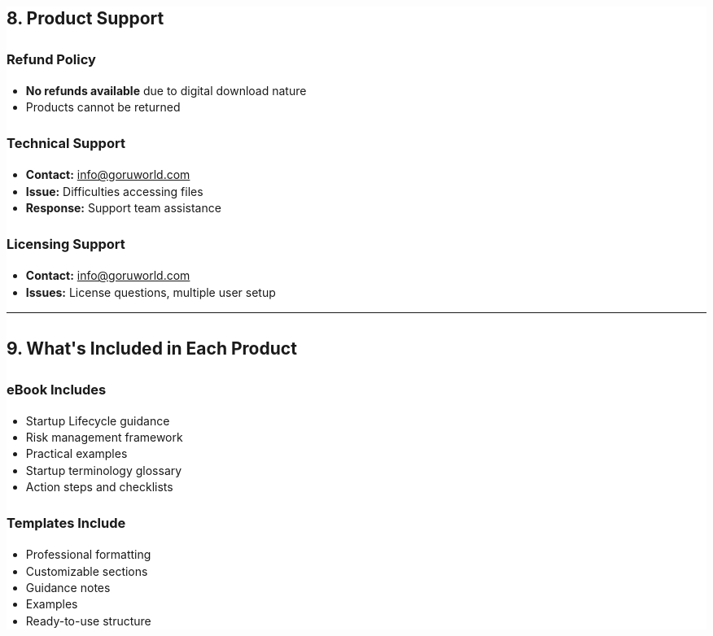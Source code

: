 
## 8. Product Support

### Refund Policy
- **No refunds available** due to digital download nature
- Products cannot be returned

### Technical Support
- **Contact:** info@goruworld.com
- **Issue:** Difficulties accessing files
- **Response:** Support team assistance

### Licensing Support
- **Contact:** info@goruworld.com
- **Issues:** License questions, multiple user setup

---

## 9. What's Included in Each Product

### eBook Includes
- Startup Lifecycle guidance
- Risk management framework
- Practical examples
- Startup terminology glossary
- Action steps and checklists

### Templates Include
- Professional formatting
- Customizable sections
- Guidance notes
- Examples
- Ready-to-use structure

